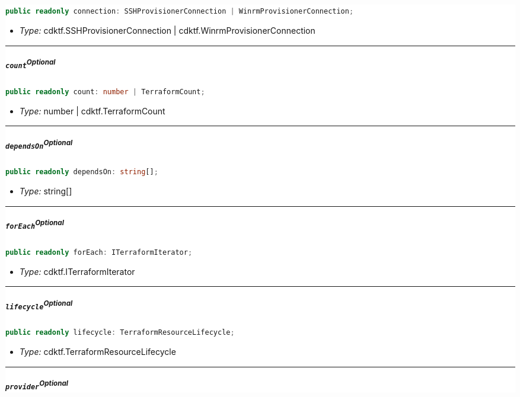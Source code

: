 ```typescript
public readonly connection: SSHProvisionerConnection | WinrmProvisionerConnection;
```

- *Type:* cdktf.SSHProvisionerConnection | cdktf.WinrmProvisionerConnection

---

##### `count`<sup>Optional</sup> <a name="count" id="@cdktf/provider-datadog.metricMetadata.MetricMetadata.property.count"></a>

```typescript
public readonly count: number | TerraformCount;
```

- *Type:* number | cdktf.TerraformCount

---

##### `dependsOn`<sup>Optional</sup> <a name="dependsOn" id="@cdktf/provider-datadog.metricMetadata.MetricMetadata.property.dependsOn"></a>

```typescript
public readonly dependsOn: string[];
```

- *Type:* string[]

---

##### `forEach`<sup>Optional</sup> <a name="forEach" id="@cdktf/provider-datadog.metricMetadata.MetricMetadata.property.forEach"></a>

```typescript
public readonly forEach: ITerraformIterator;
```

- *Type:* cdktf.ITerraformIterator

---

##### `lifecycle`<sup>Optional</sup> <a name="lifecycle" id="@cdktf/provider-datadog.metricMetadata.MetricMetadata.property.lifecycle"></a>

```typescript
public readonly lifecycle: TerraformResourceLifecycle;
```

- *Type:* cdktf.TerraformResourceLifecycle

---

##### `provider`<sup>Optional</sup> <a name="provider" id="@cdktf/provider-datadog.metricMetadata.MetricMetadata.property.provider"></a>
